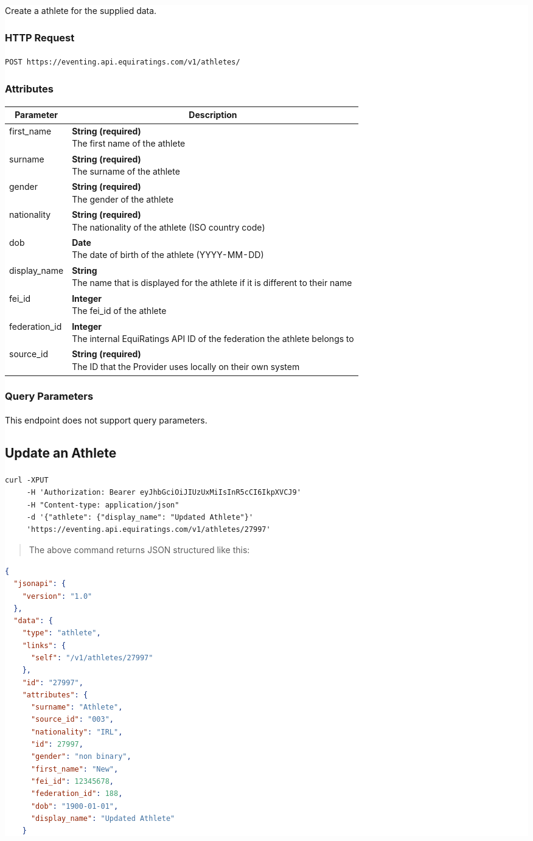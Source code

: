 Create a athlete for the supplied data.

### HTTP Request

`POST https://eventing.api.equiratings.com/v1/athletes/`

### Attributes

| Parameter     | Description                                                                               |
| ------------- | ----------------------------------------------------------------------------------------- |
| first_name    | **String (required)**<br>The first name of the athlete                                    |
| surname       | **String (required)**<br>The surname of the athlete                                       |
| gender        | **String (required)**<br>The gender of the athlete                                        |
| nationality   | **String (required)**<br>The nationality of the athlete (ISO country code)                |
| dob           | **Date**<br>The date of birth of the athlete (YYYY-MM-DD)                                 |
| display_name  | **String**<br>The name that is displayed for the athlete if it is different to their name |
| fei_id        | **Integer**<br>The fei_id of the athlete                                                  |
| federation_id | **Integer**<br>The internal EquiRatings API ID of the federation the athlete belongs to   |
| source_id     | **String (required)**<br>The ID that the Provider uses locally on their own system        |

### Query Parameters

This endpoint does not support query parameters.

## Update an Athlete

```shell
curl -XPUT
     -H 'Authorization: Bearer eyJhbGciOiJIUzUxMiIsInR5cCI6IkpXVCJ9'
     -H "Content-type: application/json"
     -d '{"athlete": {"display_name": "Updated Athlete"}'
     'https://eventing.api.equiratings.com/v1/athletes/27997'
```

> The above command returns JSON structured like this:

```json
{
  "jsonapi": {
    "version": "1.0"
  },
  "data": {
    "type": "athlete",
    "links": {
      "self": "/v1/athletes/27997"
    },
    "id": "27997",
    "attributes": {
      "surname": "Athlete",
      "source_id": "003",
      "nationality": "IRL",
      "id": 27997,
      "gender": "non binary",
      "first_name": "New",
      "fei_id": 12345678,
      "federation_id": 188,
      "dob": "1900-01-01",
      "display_name": "Updated Athlete"
    }
```